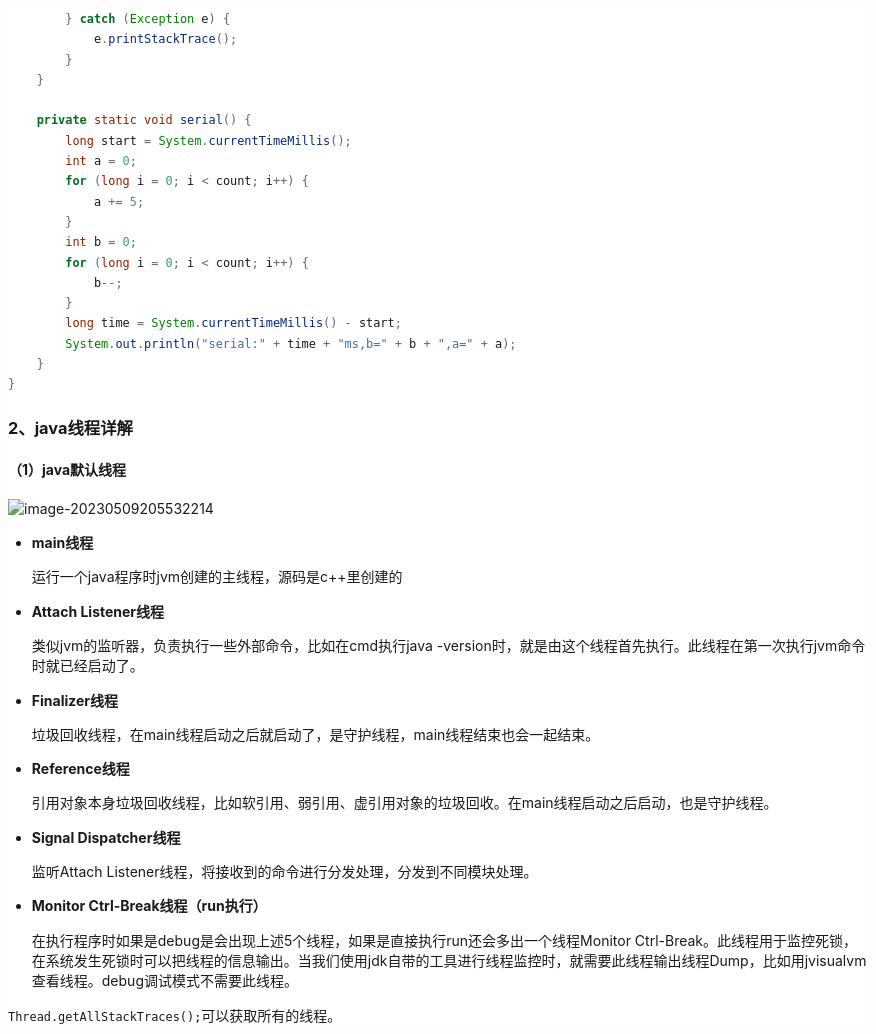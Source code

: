 ~~~java
        } catch (Exception e) {
            e.printStackTrace();
        }
    }

    private static void serial() {
        long start = System.currentTimeMillis();
        int a = 0;
        for (long i = 0; i < count; i++) {
            a += 5;
        }
        int b = 0;
        for (long i = 0; i < count; i++) {
            b--;
        }
        long time = System.currentTimeMillis() - start;
        System.out.println("serial:" + time + "ms,b=" + b + ",a=" + a);
    }
}
~~~



### 2、java线程详解

#### （1）java默认线程

![image-20230509205532214](https://gitee.com/ahongbaba/note-picture/raw/master/img/20230509205533.png)

* **main线程**

  运行一个java程序时jvm创建的主线程，源码是c++里创建的

* **Attach Listener线程**

  类似jvm的监听器，负责执行一些外部命令，比如在cmd执行java -version时，就是由这个线程首先执行。此线程在第一次执行jvm命令时就已经启动了。

* **Finalizer线程**

  垃圾回收线程，在main线程启动之后就启动了，是守护线程，main线程结束也会一起结束。

* **Reference线程**

  引用对象本身垃圾回收线程，比如软引用、弱引用、虚引用对象的垃圾回收。在main线程启动之后启动，也是守护线程。

* **Signal Dispatcher线程**

  监听Attach Listener线程，将接收到的命令进行分发处理，分发到不同模块处理。

* **Monitor Ctrl-Break线程（run执行）**

  在执行程序时如果是debug是会出现上述5个线程，如果是直接执行run还会多出一个线程Monitor Ctrl-Break。此线程用于监控死锁，在系统发生死锁时可以把线程的信息输出。当我们使用jdk自带的工具进行线程监控时，就需要此线程输出线程Dump，比如用jvisualvm查看线程。debug调试模式不需要此线程。



`Thread.getAllStackTraces();`可以获取所有的线程。
